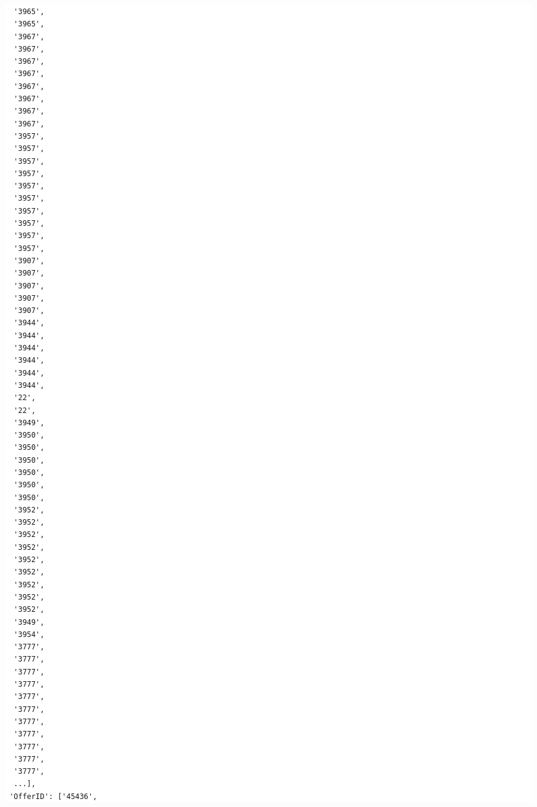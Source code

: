       '3965',
      '3965',
      '3967',
      '3967',
      '3967',
      '3967',
      '3967',
      '3967',
      '3967',
      '3967',
      '3957',
      '3957',
      '3957',
      '3957',
      '3957',
      '3957',
      '3957',
      '3957',
      '3957',
      '3957',
      '3907',
      '3907',
      '3907',
      '3907',
      '3907',
      '3944',
      '3944',
      '3944',
      '3944',
      '3944',
      '3944',
      '22',
      '22',
      '3949',
      '3950',
      '3950',
      '3950',
      '3950',
      '3950',
      '3950',
      '3952',
      '3952',
      '3952',
      '3952',
      '3952',
      '3952',
      '3952',
      '3952',
      '3952',
      '3949',
      '3954',
      '3777',
      '3777',
      '3777',
      '3777',
      '3777',
      '3777',
      '3777',
      '3777',
      '3777',
      '3777',
      '3777',
      ...],
     'OfferID': ['45436',